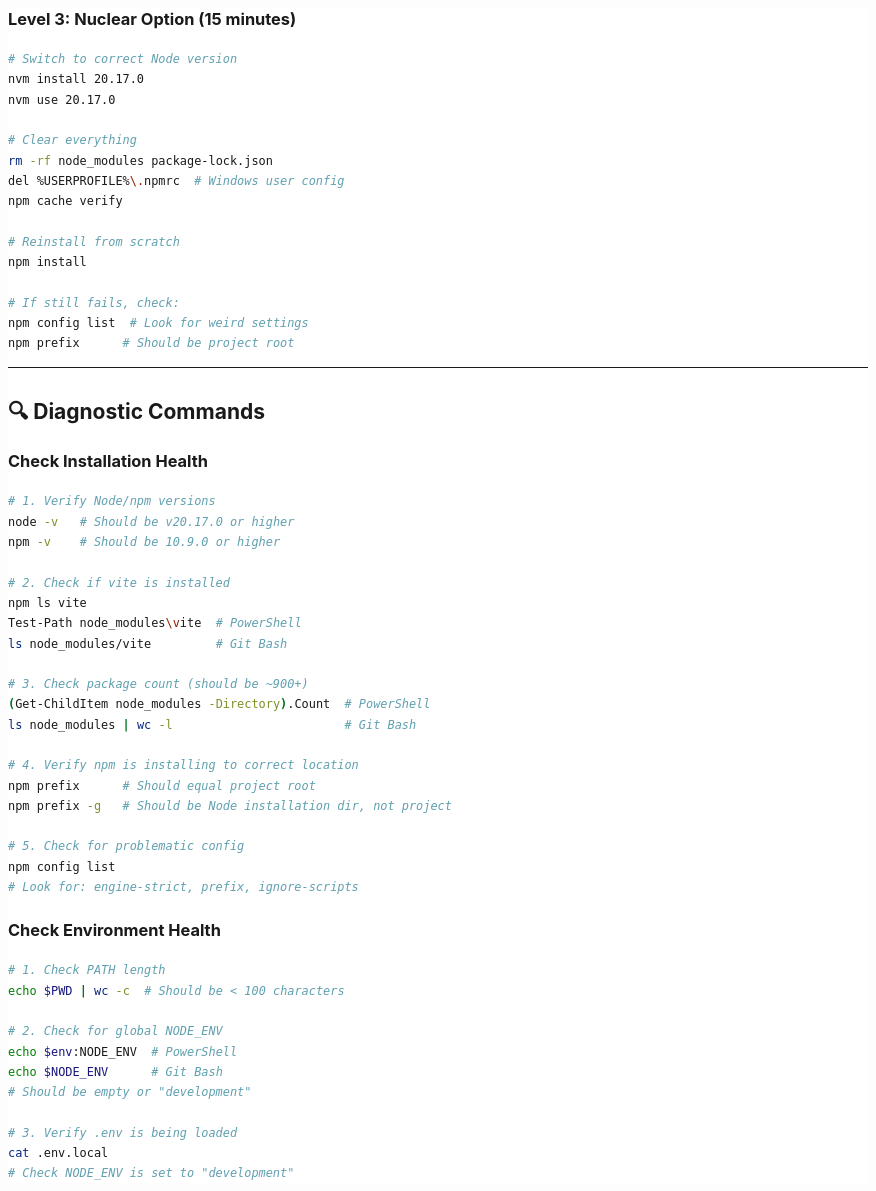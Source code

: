 ### Level 3: Nuclear Option (15 minutes)

```bash
# Switch to correct Node version
nvm install 20.17.0
nvm use 20.17.0

# Clear everything
rm -rf node_modules package-lock.json
del %USERPROFILE%\.npmrc  # Windows user config
npm cache verify

# Reinstall from scratch
npm install

# If still fails, check:
npm config list  # Look for weird settings
npm prefix      # Should be project root
```

---

## 🔍 Diagnostic Commands

### Check Installation Health

```bash
# 1. Verify Node/npm versions
node -v   # Should be v20.17.0 or higher
npm -v    # Should be 10.9.0 or higher

# 2. Check if vite is installed
npm ls vite
Test-Path node_modules\vite  # PowerShell
ls node_modules/vite         # Git Bash

# 3. Check package count (should be ~900+)
(Get-ChildItem node_modules -Directory).Count  # PowerShell
ls node_modules | wc -l                        # Git Bash

# 4. Verify npm is installing to correct location
npm prefix      # Should equal project root
npm prefix -g   # Should be Node installation dir, not project

# 5. Check for problematic config
npm config list
# Look for: engine-strict, prefix, ignore-scripts
```

### Check Environment Health

```bash
# 1. Check PATH length
echo $PWD | wc -c  # Should be < 100 characters

# 2. Check for global NODE_ENV
echo $env:NODE_ENV  # PowerShell
echo $NODE_ENV      # Git Bash
# Should be empty or "development"

# 3. Verify .env is being loaded
cat .env.local
# Check NODE_ENV is set to "development"

```